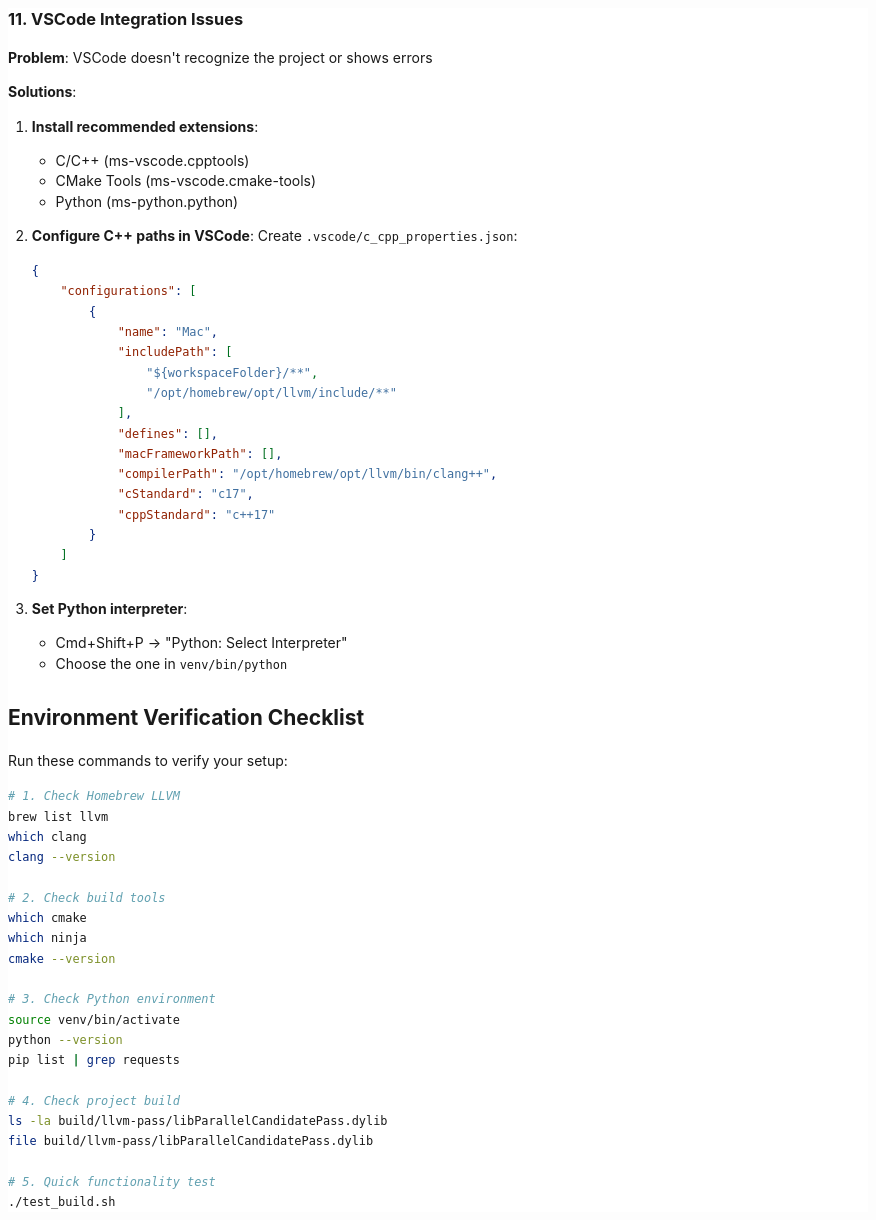 ### 11. VSCode Integration Issues

**Problem**: VSCode doesn't recognize the project or shows errors

**Solutions**:

1. **Install recommended extensions**:
   - C/C++ (ms-vscode.cpptools)
   - CMake Tools (ms-vscode.cmake-tools)
   - Python (ms-python.python)

2. **Configure C++ paths in VSCode**:
   Create `.vscode/c_cpp_properties.json`:
   ```json
   {
       "configurations": [
           {
               "name": "Mac",
               "includePath": [
                   "${workspaceFolder}/**",
                   "/opt/homebrew/opt/llvm/include/**"
               ],
               "defines": [],
               "macFrameworkPath": [],
               "compilerPath": "/opt/homebrew/opt/llvm/bin/clang++",
               "cStandard": "c17",
               "cppStandard": "c++17"
           }
       ]
   }
   ```

3. **Set Python interpreter**:
   - Cmd+Shift+P → "Python: Select Interpreter"
   - Choose the one in `venv/bin/python`

## Environment Verification Checklist

Run these commands to verify your setup:

```bash
# 1. Check Homebrew LLVM
brew list llvm
which clang
clang --version

# 2. Check build tools
which cmake
which ninja
cmake --version

# 3. Check Python environment
source venv/bin/activate
python --version
pip list | grep requests

# 4. Check project build
ls -la build/llvm-pass/libParallelCandidatePass.dylib
file build/llvm-pass/libParallelCandidatePass.dylib

# 5. Quick functionality test
./test_build.sh
```
